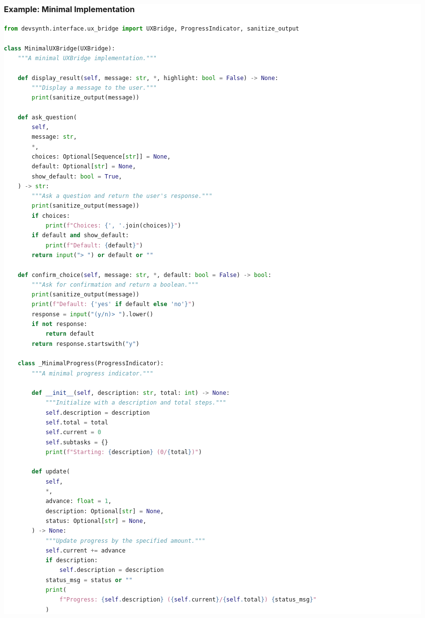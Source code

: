 ### Example: Minimal Implementation

```python
from devsynth.interface.ux_bridge import UXBridge, ProgressIndicator, sanitize_output

class MinimalUXBridge(UXBridge):
    """A minimal UXBridge implementation."""

    def display_result(self, message: str, *, highlight: bool = False) -> None:
        """Display a message to the user."""
        print(sanitize_output(message))

    def ask_question(
        self,
        message: str,
        *,
        choices: Optional[Sequence[str]] = None,
        default: Optional[str] = None,
        show_default: bool = True,
    ) -> str:
        """Ask a question and return the user's response."""
        print(sanitize_output(message))
        if choices:
            print(f"Choices: {', '.join(choices)}")
        if default and show_default:
            print(f"Default: {default}")
        return input("> ") or default or ""

    def confirm_choice(self, message: str, *, default: bool = False) -> bool:
        """Ask for confirmation and return a boolean."""
        print(sanitize_output(message))
        print(f"Default: {'yes' if default else 'no'}")
        response = input("(y/n)> ").lower()
        if not response:
            return default
        return response.startswith("y")

    class _MinimalProgress(ProgressIndicator):
        """A minimal progress indicator."""

        def __init__(self, description: str, total: int) -> None:
            """Initialize with a description and total steps."""
            self.description = description
            self.total = total
            self.current = 0
            self.subtasks = {}
            print(f"Starting: {description} (0/{total})")

        def update(
            self,
            *,
            advance: float = 1,
            description: Optional[str] = None,
            status: Optional[str] = None,
        ) -> None:
            """Update progress by the specified amount."""
            self.current += advance
            if description:
                self.description = description
            status_msg = status or ""
            print(
                f"Progress: {self.description} ({self.current}/{self.total}) {status_msg}"
            )
```